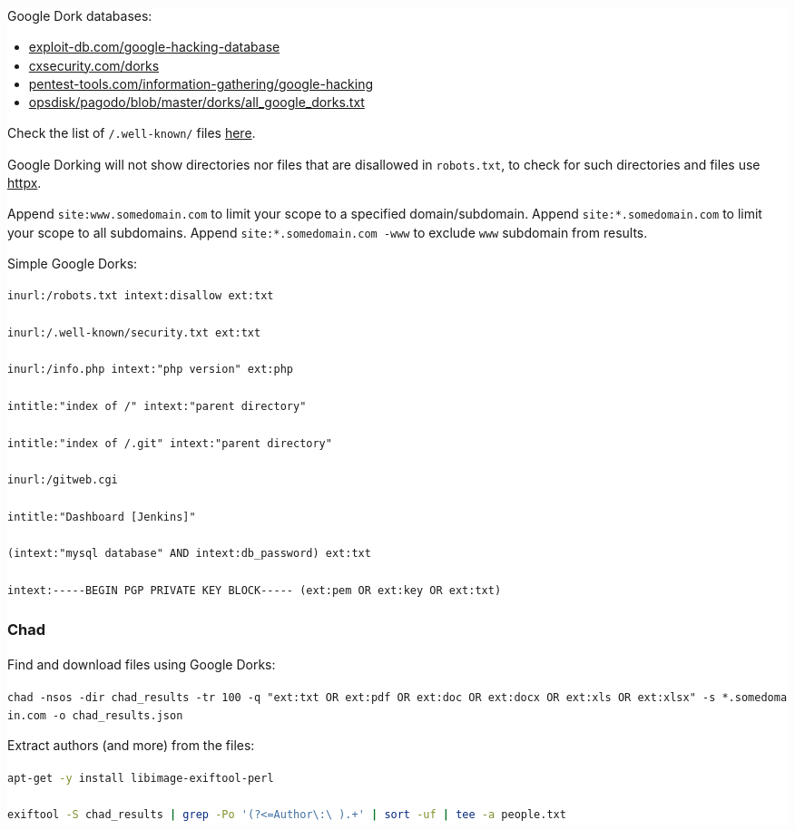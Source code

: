 Google Dork databases:

* [exploit-db.com/google-hacking-database](https://www.exploit-db.com/google-hacking-database)
* [cxsecurity.com/dorks](https://cxsecurity.com/dorks)
* [pentest-tools.com/information-gathering/google-hacking](https://pentest-tools.com/information-gathering/google-hacking)
* [opsdisk/pagodo/blob/master/dorks/all_google_dorks.txt](https://github.com/opsdisk/pagodo/blob/master/dorks/all_google_dorks.txt)

Check the list of `/.well-known/` files [here](https://www.iana.org/assignments/well-known-uris/well-known-uris.xhtml).

Google Dorking will not show directories nor files that are disallowed in `robots.txt`, to check for such directories and files use [httpx](#httpx).

Append `site:www.somedomain.com` to limit your scope to a specified domain/subdomain. Append `site:*.somedomain.com` to limit your scope to all subdomains. Append `site:*.somedomain.com -www` to exclude `www` subdomain from results.

Simple Google Dorks:

```fundamental
inurl:/robots.txt intext:disallow ext:txt

inurl:/.well-known/security.txt ext:txt

inurl:/info.php intext:"php version" ext:php

intitle:"index of /" intext:"parent directory"

intitle:"index of /.git" intext:"parent directory"

inurl:/gitweb.cgi

intitle:"Dashboard [Jenkins]"

(intext:"mysql database" AND intext:db_password) ext:txt

intext:-----BEGIN PGP PRIVATE KEY BLOCK----- (ext:pem OR ext:key OR ext:txt)
```

### Chad

Find and download files using Google Dorks:

```fundamental
chad -nsos -dir chad_results -tr 100 -q "ext:txt OR ext:pdf OR ext:doc OR ext:docx OR ext:xls OR ext:xlsx" -s *.somedomain.com -o chad_results.json
```

Extract authors (and more) from the files:

```bash
apt-get -y install libimage-exiftool-perl

exiftool -S chad_results | grep -Po '(?<=Author\:\ ).+' | sort -uf | tee -a people.txt
```
